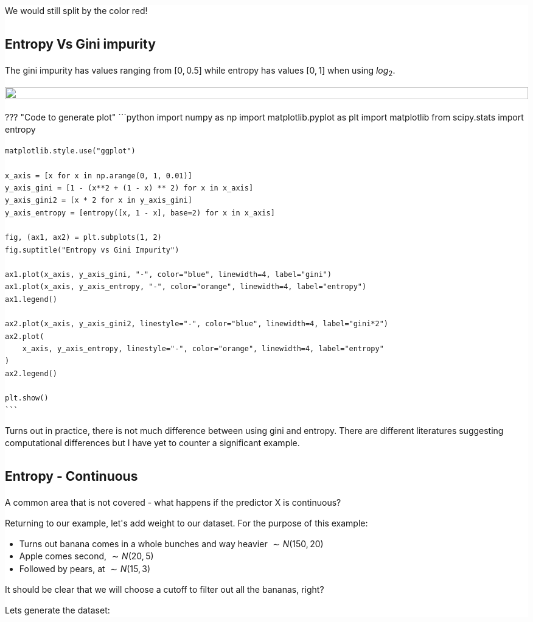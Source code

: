 We would still split by the color red!

## Entropy Vs Gini impurity 

The gini impurity has values ranging from $[0,0.5]$ while entropy has values $[0,1]$ when using $log_2$. 

<img src="data:image/png;base64,{{ chart }}" width="100%" height="100%" />

??? "Code to generate plot"
    ```python
    import numpy as np
    import matplotlib.pyplot as plt
    import matplotlib
    from scipy.stats import entropy

    matplotlib.style.use("ggplot")

    x_axis = [x for x in np.arange(0, 1, 0.01)]
    y_axis_gini = [1 - (x**2 + (1 - x) ** 2) for x in x_axis]
    y_axis_gini2 = [x * 2 for x in y_axis_gini]
    y_axis_entropy = [entropy([x, 1 - x], base=2) for x in x_axis]

    fig, (ax1, ax2) = plt.subplots(1, 2)
    fig.suptitle("Entropy vs Gini Impurity")

    ax1.plot(x_axis, y_axis_gini, "-", color="blue", linewidth=4, label="gini")
    ax1.plot(x_axis, y_axis_entropy, "-", color="orange", linewidth=4, label="entropy")
    ax1.legend()

    ax2.plot(x_axis, y_axis_gini2, linestyle="-", color="blue", linewidth=4, label="gini*2")
    ax2.plot(
        x_axis, y_axis_entropy, linestyle="-", color="orange", linewidth=4, label="entropy"
    )
    ax2.legend()

    plt.show()
    ```

Turns out in practice, there is not much difference between using gini and entropy. There are different literatures suggesting computational differences but I have yet to counter a significant example. 
## Entropy - Continuous

A common area that is not covered - what happens if the predictor X is continuous?

Returning to our example, let's add weight to our dataset. For the purpose of this example:

* Turns out banana comes in a whole bunches and way heavier $\sim N(150,20)$
* Apple comes second, $\sim N(20,5)$
* Followed by pears, at $\sim N(15,3)$
  
It should be clear that we will choose a cutoff to filter out all the bananas, right?

Lets generate the dataset: 
